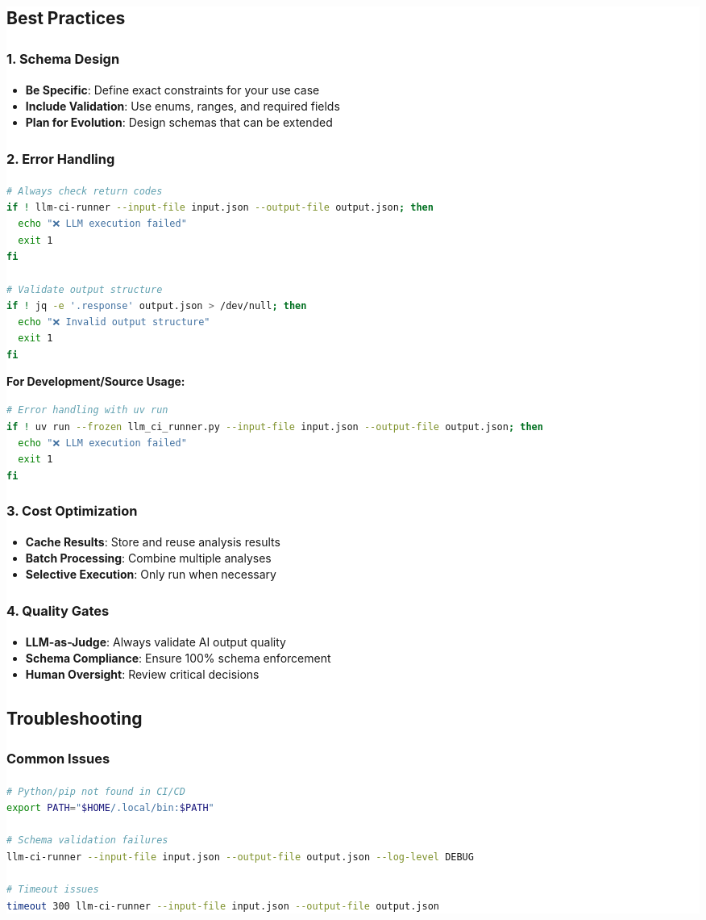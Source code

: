 ## Best Practices

### 1. Schema Design
- **Be Specific**: Define exact constraints for your use case
- **Include Validation**: Use enums, ranges, and required fields
- **Plan for Evolution**: Design schemas that can be extended

### 2. Error Handling
```bash
# Always check return codes
if ! llm-ci-runner --input-file input.json --output-file output.json; then
  echo "❌ LLM execution failed"
  exit 1
fi

# Validate output structure
if ! jq -e '.response' output.json > /dev/null; then
  echo "❌ Invalid output structure"
  exit 1
fi
```

**For Development/Source Usage:**
```bash
# Error handling with uv run
if ! uv run --frozen llm_ci_runner.py --input-file input.json --output-file output.json; then
  echo "❌ LLM execution failed"
  exit 1
fi
```

### 3. Cost Optimization
- **Cache Results**: Store and reuse analysis results
- **Batch Processing**: Combine multiple analyses
- **Selective Execution**: Only run when necessary

### 4. Quality Gates
- **LLM-as-Judge**: Always validate AI output quality
- **Schema Compliance**: Ensure 100% schema enforcement
- **Human Oversight**: Review critical decisions

## Troubleshooting

### Common Issues
```bash
# Python/pip not found in CI/CD
export PATH="$HOME/.local/bin:$PATH"

# Schema validation failures
llm-ci-runner --input-file input.json --output-file output.json --log-level DEBUG

# Timeout issues
timeout 300 llm-ci-runner --input-file input.json --output-file output.json
```
